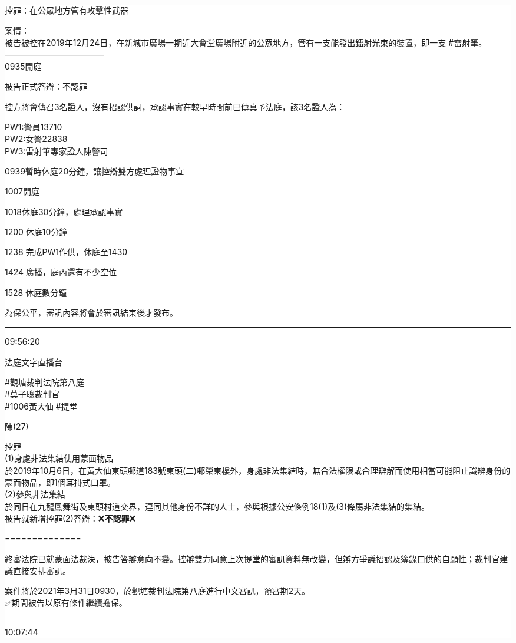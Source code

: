 控罪：在公眾地方管有攻擊性武器  
  
案情：  
被告被控在2019年12月24日，在新城市廣場一期近大會堂廣場附近的公眾地方，管有一支能發出鐳射光束的裝置，即一支 \#雷射筆。  
————————————  
0935開庭  
  
被告正式答辯：不認罪  
  
控方將會傳召3名證人，沒有招認供詞，承認事實在較早時間前已傳真予法庭，該3名證人為：  
  
PW1:警員13710  
PW2:女警22838  
PW3:雷射筆專家證人陳警司  
  
0939暫時休庭20分鐘，讓控辯雙方處理證物事宜  
  
1007開庭  
  
1018休庭30分鐘，處理承認事實  
  
1200 休庭10分鐘  
  
1238 完成PW1作供，休庭至1430  
  
1424 廣播，庭內還有不少空位  
  
1528 休庭數分鐘  
  
為保公平，審訊內容將會於審訊結束後才發布。

---
      
09:56:20

法庭文字直播台

\#觀塘裁判法院第八庭  
\#莫子聰裁判官  
\#1006黃大仙 \#提堂  
  
陳(27)  
  
控罪  
(1)身處非法集結使用蒙面物品  
於2019年10月6日，在黃大仙東頭邨道183號東頭(二)邨榮東樓外，身處非法集結時，無合法權限或合理辯解而使用相當可能阻止識辨身份的蒙面物品，即1個耳掛式口罩。  
(2)參與非法集結  
於同日在九龍鳳舞街及東頭村道交界，連同其他身份不詳的人士，參與根據公安條例18(1)及(3)條屬非法集結的集結。  
被告就新增控罪(2)答辯：❌**不認罪**❌  
  
\==============  
  
終審法院已就蒙面法裁決，被告答辯意向不變。控辯雙方同意[上次提堂](https://t.me/youarenotalonehk_live/9956)的審訊資料無改變，但辯方爭議招認及簿錄口供的自願性；裁判官建議直接安排審訊。  
  
案件將於2021年3月31日0930，於觀塘裁判法院第八庭進行中文審訊，預審期2天。  
✅期間被告以原有條件繼續擔保。

---
      
10:07:44
